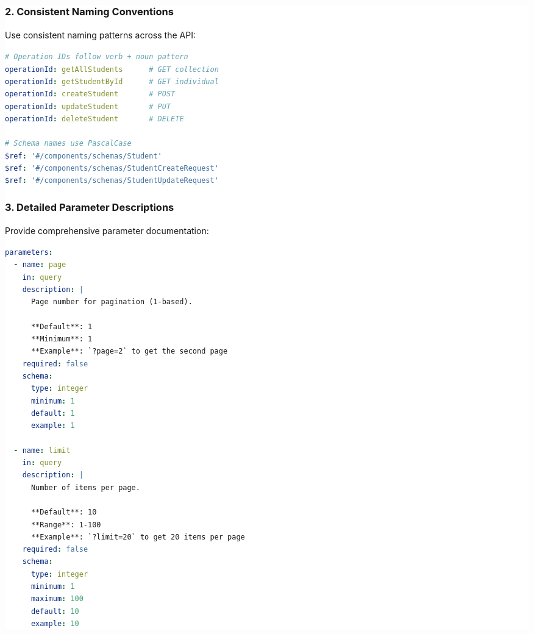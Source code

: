 ### 2. Consistent Naming Conventions

Use consistent naming patterns across the API:

```yaml
# Operation IDs follow verb + noun pattern
operationId: getAllStudents      # GET collection
operationId: getStudentById      # GET individual
operationId: createStudent       # POST
operationId: updateStudent       # PUT
operationId: deleteStudent       # DELETE

# Schema names use PascalCase
$ref: '#/components/schemas/Student'
$ref: '#/components/schemas/StudentCreateRequest'
$ref: '#/components/schemas/StudentUpdateRequest'
```

### 3. Detailed Parameter Descriptions

Provide comprehensive parameter documentation:

```yaml
parameters:
  - name: page
    in: query
    description: |
      Page number for pagination (1-based).
      
      **Default**: 1  
      **Minimum**: 1  
      **Example**: `?page=2` to get the second page
    required: false
    schema:
      type: integer
      minimum: 1
      default: 1
      example: 1
  
  - name: limit
    in: query
    description: |
      Number of items per page.
      
      **Default**: 10  
      **Range**: 1-100  
      **Example**: `?limit=20` to get 20 items per page
    required: false
    schema:
      type: integer
      minimum: 1
      maximum: 100
      default: 10
      example: 10
```
